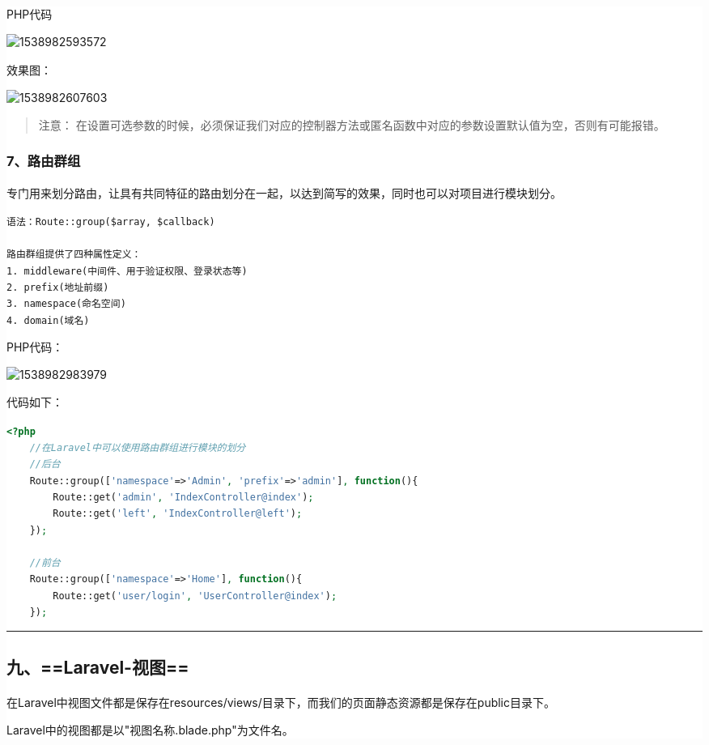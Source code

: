 PHP代码

![1538982593572](1538982593572.png)

效果图：

![1538982607603](1538982607603.png)

> 注意：
> ​	在设置可选参数的时候，必须保证我们对应的控制器方法或匿名函数中对应的参数设置默认值为空，否则有可能报错。

### 7、路由群组

​	专门用来划分路由，让具有共同特征的路由划分在一起，以达到简写的效果，同时也可以对项目进行模块划分。

```
语法：Route::group($array, $callback)

路由群组提供了四种属性定义：
1. middleware(中间件、用于验证权限、登录状态等)
2. prefix(地址前缀)
3. namespace(命名空间)
4. domain(域名)
```

PHP代码：

![1538982983979](1538982983979.png)

代码如下：

```PHP
<?php
    //在Laravel中可以使用路由群组进行模块的划分
    //后台
    Route::group(['namespace'=>'Admin', 'prefix'=>'admin'], function(){
        Route::get('admin', 'IndexController@index');
        Route::get('left', 'IndexController@left');
    });

	//前台
    Route::group(['namespace'=>'Home'], function(){
        Route::get('user/login', 'UserController@index');
    });
```

----



##  九、==Laravel-视图==

在Laravel中视图文件都是保存在resources/views/目录下，而我们的页面静态资源都是保存在public目录下。

Laravel中的视图都是以"视图名称.blade.php"为文件名。
